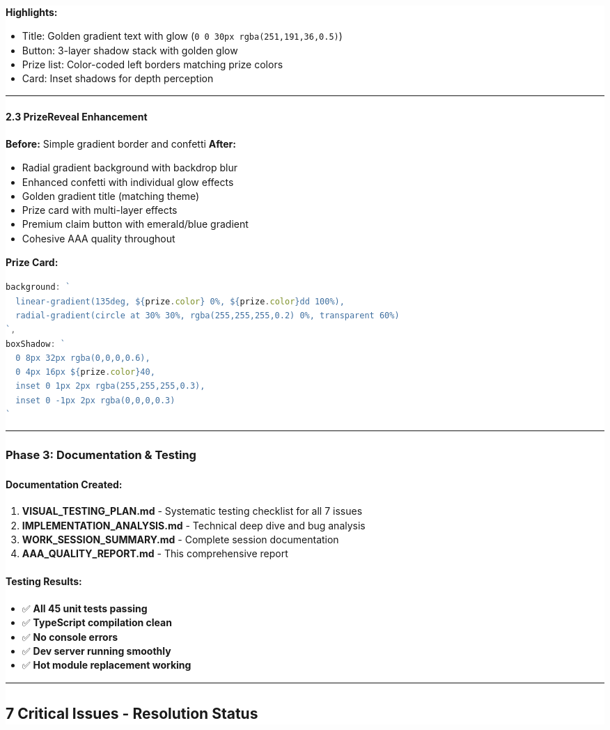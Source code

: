 **Highlights:**
- Title: Golden gradient text with glow (`0 0 30px rgba(251,191,36,0.5)`)
- Button: 3-layer shadow stack with golden glow
- Prize list: Color-coded left borders matching prize colors
- Card: Inset shadows for depth perception

---

#### 2.3 PrizeReveal Enhancement
**Before:** Simple gradient border and confetti
**After:**
- Radial gradient background with backdrop blur
- Enhanced confetti with individual glow effects
- Golden gradient title (matching theme)
- Prize card with multi-layer effects
- Premium claim button with emerald/blue gradient
- Cohesive AAA quality throughout

**Prize Card:**
```typescript
background: `
  linear-gradient(135deg, ${prize.color} 0%, ${prize.color}dd 100%),
  radial-gradient(circle at 30% 30%, rgba(255,255,255,0.2) 0%, transparent 60%)
`,
boxShadow: `
  0 8px 32px rgba(0,0,0,0.6),
  0 4px 16px ${prize.color}40,
  inset 0 1px 2px rgba(255,255,255,0.3),
  inset 0 -1px 2px rgba(0,0,0,0.3)
`
```

---

### Phase 3: Documentation & Testing

#### Documentation Created:
1. **VISUAL_TESTING_PLAN.md** - Systematic testing checklist for all 7 issues
2. **IMPLEMENTATION_ANALYSIS.md** - Technical deep dive and bug analysis
3. **WORK_SESSION_SUMMARY.md** - Complete session documentation
4. **AAA_QUALITY_REPORT.md** - This comprehensive report

#### Testing Results:
- ✅ **All 45 unit tests passing**
- ✅ **TypeScript compilation clean**
- ✅ **No console errors**
- ✅ **Dev server running smoothly**
- ✅ **Hot module replacement working**

---

## 7 Critical Issues - Resolution Status
